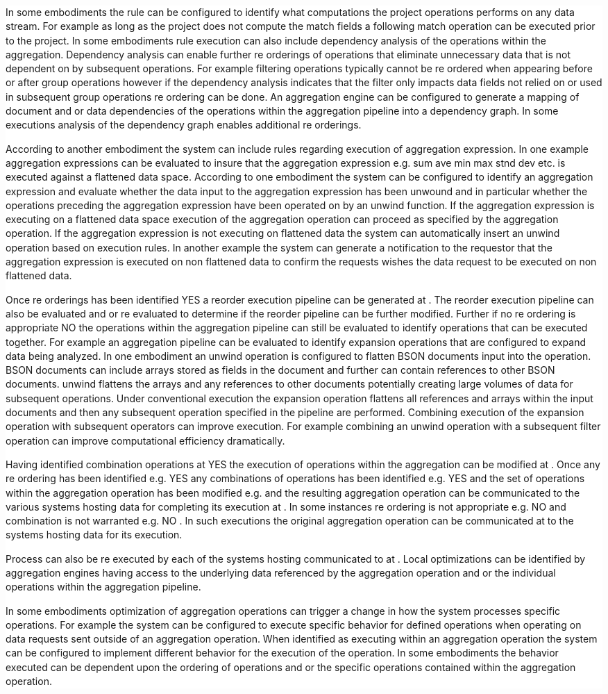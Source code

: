 In some embodiments the rule can be configured to identify what computations the project operations performs on any data stream. For example as long as the project does not compute the match fields a following match operation can be executed prior to the project. In some embodiments rule execution can also include dependency analysis of the operations within the aggregation. Dependency analysis can enable further re orderings of operations that eliminate unnecessary data that is not dependent on by subsequent operations. For example filtering operations typically cannot be re ordered when appearing before or after group operations however if the dependency analysis indicates that the filter only impacts data fields not relied on or used in subsequent group operations re ordering can be done. An aggregation engine can be configured to generate a mapping of document and or data dependencies of the operations within the aggregation pipeline into a dependency graph. In some executions analysis of the dependency graph enables additional re orderings.

According to another embodiment the system can include rules regarding execution of aggregation expression. In one example aggregation expressions can be evaluated to insure that the aggregation expression e.g. sum ave min max stnd dev etc. is executed against a flattened data space. According to one embodiment the system can be configured to identify an aggregation expression and evaluate whether the data input to the aggregation expression has been unwound and in particular whether the operations preceding the aggregation expression have been operated on by an unwind function. If the aggregation expression is executing on a flattened data space execution of the aggregation operation can proceed as specified by the aggregation operation. If the aggregation expression is not executing on flattened data the system can automatically insert an unwind operation based on execution rules. In another example the system can generate a notification to the requestor that the aggregation expression is executed on non flattened data to confirm the requests wishes the data request to be executed on non flattened data.

Once re orderings has been identified YES a reorder execution pipeline can be generated at . The reorder execution pipeline can also be evaluated and or re evaluated to determine if the reorder pipeline can be further modified. Further if no re ordering is appropriate NO the operations within the aggregation pipeline can still be evaluated to identify operations that can be executed together. For example an aggregation pipeline can be evaluated to identify expansion operations that are configured to expand data being analyzed. In one embodiment an unwind operation is configured to flatten BSON documents input into the operation. BSON documents can include arrays stored as fields in the document and further can contain references to other BSON documents. unwind flattens the arrays and any references to other documents potentially creating large volumes of data for subsequent operations. Under conventional execution the expansion operation flattens all references and arrays within the input documents and then any subsequent operation specified in the pipeline are performed. Combining execution of the expansion operation with subsequent operators can improve execution. For example combining an unwind operation with a subsequent filter operation can improve computational efficiency dramatically.

Having identified combination operations at YES the execution of operations within the aggregation can be modified at . Once any re ordering has been identified e.g. YES any combinations of operations has been identified e.g. YES and the set of operations within the aggregation operation has been modified e.g. and the resulting aggregation operation can be communicated to the various systems hosting data for completing its execution at . In some instances re ordering is not appropriate e.g. NO and combination is not warranted e.g. NO . In such executions the original aggregation operation can be communicated at to the systems hosting data for its execution.

Process can also be re executed by each of the systems hosting communicated to at . Local optimizations can be identified by aggregation engines having access to the underlying data referenced by the aggregation operation and or the individual operations within the aggregation pipeline.

In some embodiments optimization of aggregation operations can trigger a change in how the system processes specific operations. For example the system can be configured to execute specific behavior for defined operations when operating on data requests sent outside of an aggregation operation. When identified as executing within an aggregation operation the system can be configured to implement different behavior for the execution of the operation. In some embodiments the behavior executed can be dependent upon the ordering of operations and or the specific operations contained within the aggregation operation.
